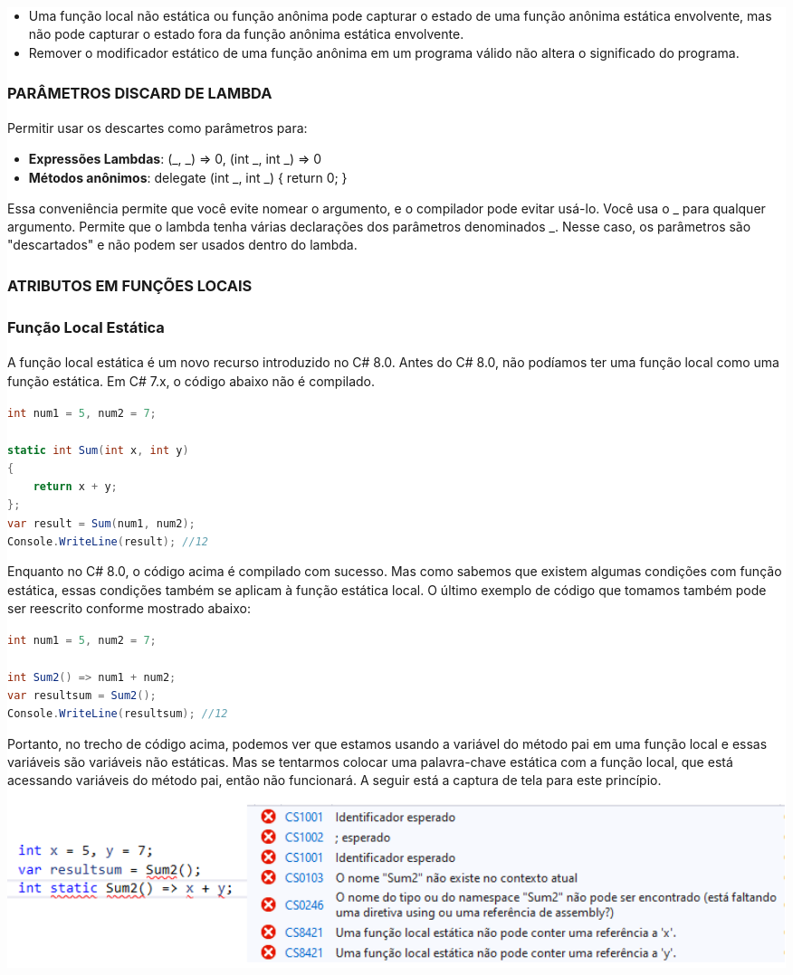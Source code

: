 - Uma função local não estática ou função anônima pode capturar o estado de uma função anônima estática envolvente, mas não pode capturar o estado fora da função anônima estática envolvente.
- Remover o modificador estático de uma função anônima em um programa válido não altera o significado do programa.

### PARÂMETROS DISCARD DE LAMBDA

Permitir usar os descartes como parâmetros para: 
- **Expressões Lambdas**: (_, _) => 0, (int _, int _) => 0
- **Métodos anônimos**: delegate (int _, int _) { return 0; }

Essa conveniência permite que você evite nomear o argumento, e o compilador pode evitar usá-lo. Você usa o _ para qualquer argumento. Permite que o lambda tenha várias declarações dos parâmetros denominados _. Nesse caso, os parâmetros são "descartados" e não podem ser usados dentro do lambda.

### ATRIBUTOS EM FUNÇÕES LOCAIS

### Função Local Estática
 
A função local estática é um novo recurso introduzido no C# 8.0. Antes do C# 8.0, não podíamos ter uma função local como uma função estática. Em C# 7.x, o código abaixo não é compilado.


```csharp
int num1 = 5, num2 = 7;

static int Sum(int x, int y)
{
    return x + y;
};
var result = Sum(num1, num2);
Console.WriteLine(result); //12
```


Enquanto no C# 8.0, o código acima é compilado com sucesso. Mas como sabemos que existem algumas condições com função estática, essas condições também se aplicam à função estática local. O último exemplo de código que tomamos também pode ser reescrito conforme mostrado abaixo:


```csharp
int num1 = 5, num2 = 7;

int Sum2() => num1 + num2;
var resultsum = Sum2();
Console.WriteLine(resultsum); //12
```


Portanto, no trecho de código acima, podemos ver que estamos usando a variável do método pai em uma função local e essas variáveis são variáveis não estáticas. Mas se tentarmos colocar uma palavra-chave estática com a função local, que está acessando variáveis do método pai, então não funcionará. A seguir está a captura de tela para este princípio.

<p align="center">
  <img src="https://raw.githubusercontent.com/shyoutarou/Exam-70-483_Csharp8_Csharp9/master/.github/metodopai.png" alt="Image" width="100%" />
</p>
